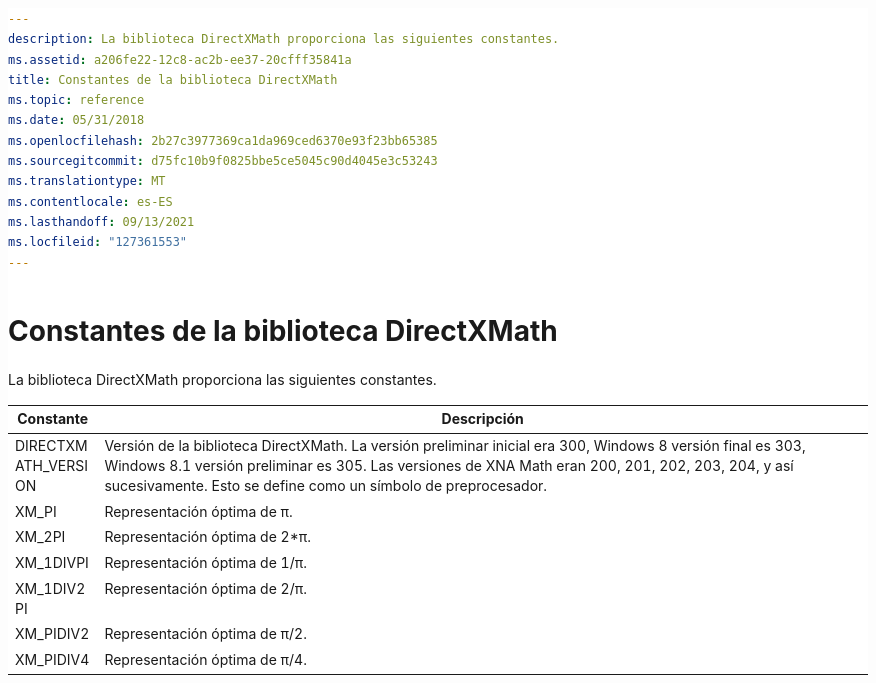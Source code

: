 ```yaml
---
description: La biblioteca DirectXMath proporciona las siguientes constantes.
ms.assetid: a206fe22-12c8-ac2b-ee37-20cfff35841a
title: Constantes de la biblioteca DirectXMath
ms.topic: reference
ms.date: 05/31/2018
ms.openlocfilehash: 2b27c3977369ca1da969ced6370e93f23bb65385
ms.sourcegitcommit: d75fc10b9f0825bbe5ce5045c90d4045e3c53243
ms.translationtype: MT
ms.contentlocale: es-ES
ms.lasthandoff: 09/13/2021
ms.locfileid: "127361553"
---
```

# <a name="directxmath-library-constants"></a>Constantes de la biblioteca DirectXMath

La biblioteca DirectXMath proporciona las siguientes constantes.



<table>
<colgroup>
<col  />
<col  />
</colgroup>
<thead>
<tr class="header">
<th>Constante</th>
<th>Descripción</th>
</tr>
</thead>
<tbody>
<tr class="odd">
<td>DIRECTXMATH_VERSION<br/></td>
<td>Versión de la biblioteca DirectXMath. La versión preliminar inicial era 300, Windows 8 versión final es 303, Windows 8.1 versión preliminar es 305. Las versiones de XNA Math eran 200, 201, 202, 203, 204, y así sucesivamente. Esto se define como un símbolo de preprocesador.<br/></td>
</tr>
<tr class="even">
<td>XM_PI<br/></td>
<td>Representación óptima de π.<br/></td>
</tr>
<tr class="odd">
<td>XM_2PI<br/></td>
<td>Representación óptima de 2*π.<br/></td>
</tr>
<tr class="even">
<td>XM_1DIVPI<br/></td>
<td>Representación óptima de 1/π.<br/></td>
</tr>
<tr class="odd">
<td>XM_1DIV2PI<br/></td>
<td>Representación óptima de 2/π.<br/></td>
</tr>
<tr class="even">
<td>XM_PIDIV2<br/></td>
<td>Representación óptima de π/2.<br/></td>
</tr>
<tr class="odd">
<td>XM_PIDIV4<br/></td>
<td>Representación óptima de π/4.<br/></td>
</tr>